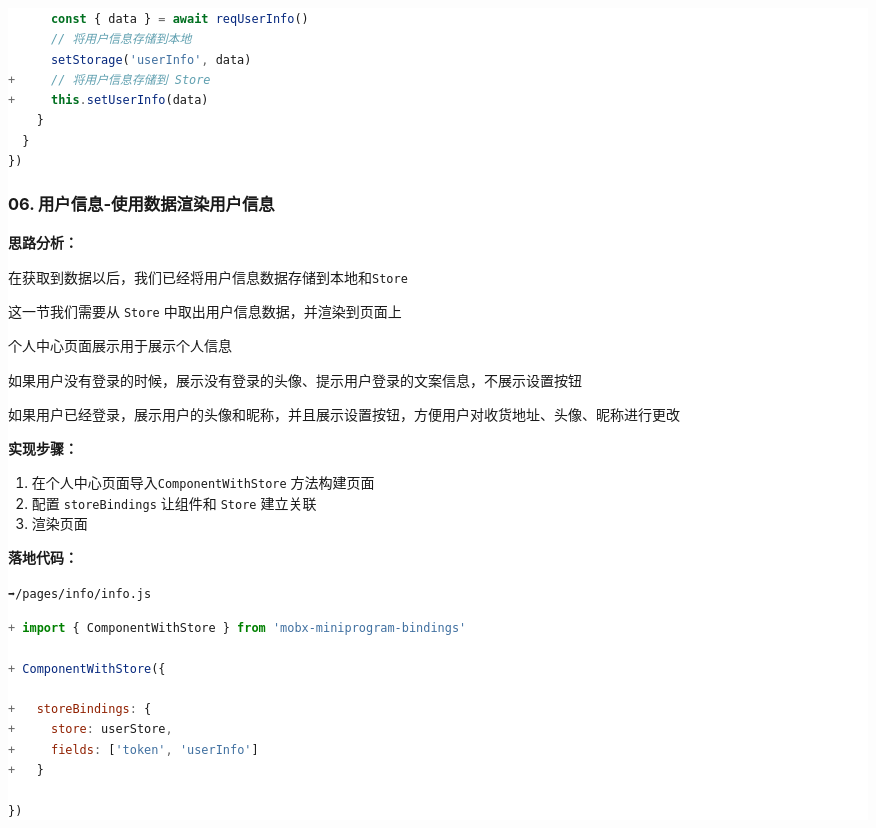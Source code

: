 ```js
      const { data } = await reqUserInfo()
      // 将用户信息存储到本地
      setStorage('userInfo', data)
+     // 将用户信息存储到 Store
+     this.setUserInfo(data)
    }
  }
})

```









### 06. 用户信息-使用数据渲染用户信息



**思路分析：**



在获取到数据以后，我们已经将用户信息数据存储到本地和`Store`

这一节我们需要从 `Store` 中取出用户信息数据，并渲染到页面上



个人中心页面展示用于展示个人信息

如果用户没有登录的时候，展示没有登录的头像、提示用户登录的文案信息，不展示设置按钮

如果用户已经登录，展示用户的头像和昵称，并且展示设置按钮，方便用户对收货地址、头像、昵称进行更改



**实现步骤：**



1. 在个人中心页面导入`ComponentWithStore` 方法构建页面
2. 配置 `storeBindings` 让组件和 `Store` 建立关联
3. 渲染页面



**落地代码：**



`➡️/pages/info/info.js`

```js
+ import { ComponentWithStore } from 'mobx-miniprogram-bindings'

+ ComponentWithStore({
    
+   storeBindings: {
+     store: userStore,
+     fields: ['token', 'userInfo']
+   }

})

```
